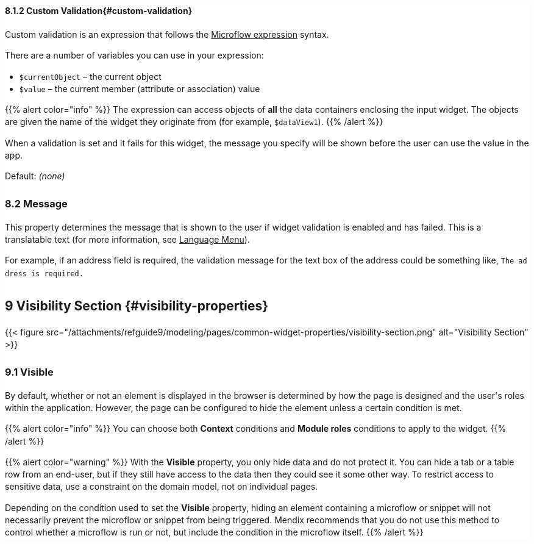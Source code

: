 #### 8.1.2 Custom Validation{#custom-validation}

Custom validation is an expression that follows the [Microflow expression](/refguide9/expressions/) syntax.

There are a number of variables you can use in your expression:

* `$currentObject` – the current object
* `$value` – the current member (attribute or association) value

{{% alert color="info" %}}
The expression can access objects of **all** the data containers enclosing the input widget. The objects are given the name of the widget they originate from (for example, `$dataView1`).
{{% /alert %}}

When a validation is set and it fails for this widget, the message you specify will be shown before the user can use the value in the app.

Default: *(none)*

### 8.2 Message

This property determines the message that is shown to the user if widget validation is enabled and has failed. This is a translatable text (for more information, see [Language Menu](/refguide9/translatable-texts/)).

For example, if an address field is required, the validation message for the text box of the address could be something like, `The address is required.`

## 9 Visibility Section {#visibility-properties}

{{< figure src="/attachments/refguide9/modeling/pages/common-widget-properties/visibility-section.png" alt="Visibility Section" >}}

### 9.1 Visible

By default, whether or not an element is displayed in the browser is determined by how the page is designed and the user's roles within the application. However, the page can be configured to hide the element unless a certain condition is met.

{{% alert color="info" %}}
You can choose both **Context** conditions and **Module roles** conditions to apply to the widget.
{{% /alert %}}

{{% alert color="warning" %}}
With the **Visible** property, you only hide data and do not protect it. You can hide a tab or a table row from an end-user, but if they still have access to the data then they could see it some other way. To restrict access to sensitive data, use a constraint on the domain model, not on individual pages.

Depending on the condition used to set the **Visible** property, hiding an element containing a microflow or snippet will not necessarily prevent the microflow or snippet from being triggered. Mendix recommends that you do not use this method to control whether a microflow is run or not, but include the condition in the microflow itself.
{{% /alert %}}
